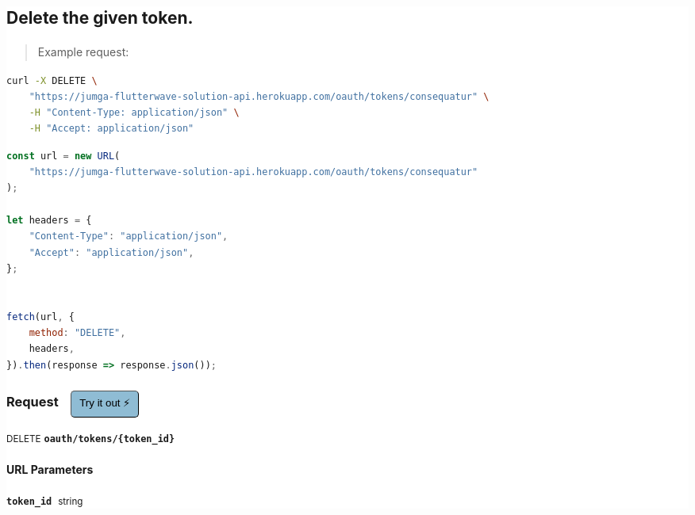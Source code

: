 
## Delete the given token.




> Example request:

```bash
curl -X DELETE \
    "https://jumga-flutterwave-solution-api.herokuapp.com/oauth/tokens/consequatur" \
    -H "Content-Type: application/json" \
    -H "Accept: application/json"
```

```javascript
const url = new URL(
    "https://jumga-flutterwave-solution-api.herokuapp.com/oauth/tokens/consequatur"
);

let headers = {
    "Content-Type": "application/json",
    "Accept": "application/json",
};


fetch(url, {
    method: "DELETE",
    headers,
}).then(response => response.json());
```


<div id="execution-results-DELETEoauth-tokens--token_id-" hidden>
    <blockquote>Received response<span id="execution-response-status-DELETEoauth-tokens--token_id-"></span>:</blockquote>
    <pre class="json"><code id="execution-response-content-DELETEoauth-tokens--token_id-"></code></pre>
</div>
<div id="execution-error-DELETEoauth-tokens--token_id-" hidden>
    <blockquote>Request failed with error:</blockquote>
    <pre><code id="execution-error-message-DELETEoauth-tokens--token_id-"></code></pre>
</div>
<form id="form-DELETEoauth-tokens--token_id-" data-method="DELETE" data-path="oauth/tokens/{token_id}" data-authed="0" data-hasfiles="0" data-headers='{"Content-Type":"application\/json","Accept":"application\/json"}' onsubmit="event.preventDefault(); executeTryOut('DELETEoauth-tokens--token_id-', this);">
<h3>
    Request&nbsp;&nbsp;&nbsp;
        <button type="button" style="background-color: #8fbcd4; padding: 5px 10px; border-radius: 5px; border-width: thin;" id="btn-tryout-DELETEoauth-tokens--token_id-" onclick="tryItOut('DELETEoauth-tokens--token_id-');">Try it out ⚡</button>
    <button type="button" style="background-color: #c97a7e; padding: 5px 10px; border-radius: 5px; border-width: thin;" id="btn-canceltryout-DELETEoauth-tokens--token_id-" onclick="cancelTryOut('DELETEoauth-tokens--token_id-');" hidden>Cancel</button>&nbsp;&nbsp;
    <button type="submit" style="background-color: #6ac174; padding: 5px 10px; border-radius: 5px; border-width: thin;" id="btn-executetryout-DELETEoauth-tokens--token_id-" hidden>Send Request 💥</button>
    </h3>
<p>
<small class="badge badge-red">DELETE</small>
 <b><code>oauth/tokens/{token_id}</code></b>
</p>
<h4 class="fancy-heading-panel"><b>URL Parameters</b></h4>
<p>
<b><code>token_id</code></b>&nbsp;&nbsp;<small>string</small>  &nbsp;
<input type="text" name="token_id" data-endpoint="DELETEoauth-tokens--token_id-" data-component="url" required  hidden>
<br>